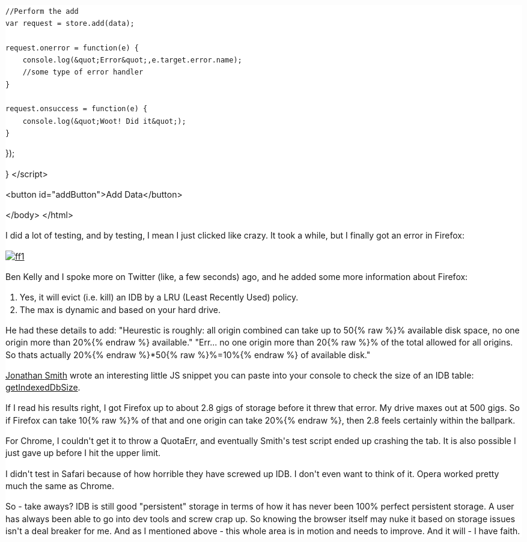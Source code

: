   	//Perform the add
  	var request = store.add(data);

  	request.onerror = function(e) {
  		console.log(&quot;Error&quot;,e.target.error.name);
  		//some type of error handler
  	}

  	request.onsuccess = function(e) {
  		console.log(&quot;Woot! Did it&quot;);
  	}
  });

}
&lt;/script&gt;

&lt;button id=&quot;addButton&quot;&gt;Add Data&lt;/button&gt;

&lt;/body&gt;
&lt;/html&gt;</code></pre>

I did a lot of testing, and by testing, I mean I just clicked like crazy. It took a while, but I finally got an error in Firefox:

<a href="http://www.raymondcamden.com/wp-content/uploads/2015/04/ff1.png"><img src="https://static.raymondcamden.com/images/wp-content/uploads/2015/04/ff1.png" alt="ff1" width="1678" height="550" class="alignnone size-full wp-image-6019" /></a>

Ben Kelly and I spoke more on Twitter (like, a few seconds) ago, and he added some more information about Firefox:

1) Yes, it will evict (i.e. kill) an IDB by a LRU (Least Recently Used) policy.
2) The max is dynamic and based on your hard drive.

He had these details to add:
"Heurestic is roughly: all origin combined can take up to 50{% raw %}% available disk space, no one origin more than 20%{% endraw %} available."
"Err... no one origin more than 20{% raw %}% of the total allowed for all origins.  So thats actually 20%{% endraw %}*50{% raw %}%=10%{% endraw %} of available disk."

<a href="http://jonnyknowsbest.co.uk/">Jonathan Smith</a> wrote an interesting little JS snippet you can paste into your console to check the size of an IDB table: <a href="https://github.com/jonnysmith1981/getIndexedDbSize">getIndexedDbSize</a>. 

If I read his results right, I got Firefox up to about 2.8 gigs of storage before it threw that error. My drive maxes out at 500 gigs. So if Firefox can take 10{% raw %}% of that and one origin can take 20%{% endraw %}, then 2.8 feels certainly within the ballpark.

For Chrome, I couldn't get it to throw a QuotaErr, and eventually Smith's test script ended up crashing the tab. It is also possible I just gave up before I hit the upper limit.

I didn't test in Safari because of how horrible they have screwed up IDB. I don't even want to think of it. Opera worked pretty much the same as Chrome.

So - take aways? IDB is still good "persistent" storage in terms of how it has never been 100% perfect persistent storage. A user has always been able to go into dev tools and screw crap up. So knowing the browser itself may nuke it based on storage issues isn't a deal breaker for me. And as I mentioned above - this whole area is in motion and needs to improve. And it will - I have faith.